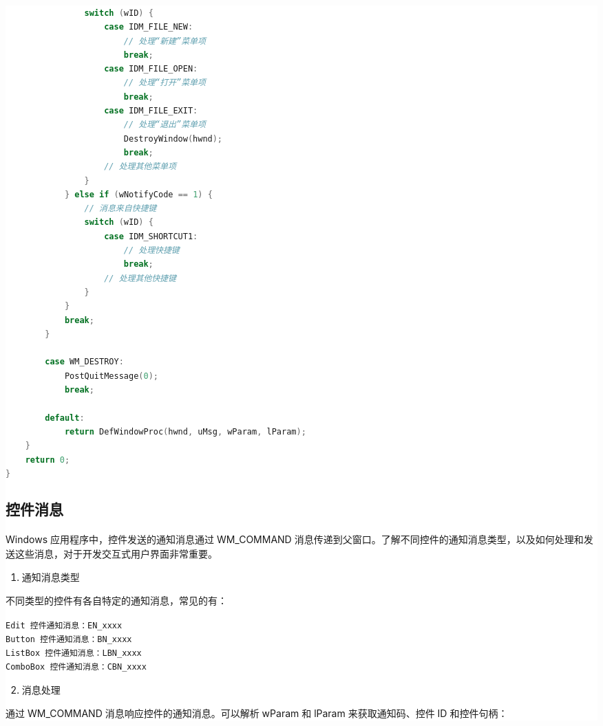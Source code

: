 ```c
                switch (wID) {
                    case IDM_FILE_NEW:
                        // 处理“新建”菜单项
                        break;
                    case IDM_FILE_OPEN:
                        // 处理“打开”菜单项
                        break;
                    case IDM_FILE_EXIT:
                        // 处理“退出”菜单项
                        DestroyWindow(hwnd);
                        break;
                    // 处理其他菜单项
                }
            } else if (wNotifyCode == 1) {
                // 消息来自快捷键
                switch (wID) {
                    case IDM_SHORTCUT1:
                        // 处理快捷键
                        break;
                    // 处理其他快捷键
                }
            }
            break;
        }

        case WM_DESTROY:
            PostQuitMessage(0);
            break;

        default:
            return DefWindowProc(hwnd, uMsg, wParam, lParam);
    }
    return 0;
}
```

## 控件消息

Windows 应用程序中，控件发送的通知消息通过 WM_COMMAND 消息传递到父窗口。了解不同控件的通知消息类型，以及如何处理和发送这些消息，对于开发交互式用户界面非常重要。

1. 通知消息类型

不同类型的控件有各自特定的通知消息，常见的有：

    Edit 控件通知消息：EN_xxxx
    Button 控件通知消息：BN_xxxx
    ListBox 控件通知消息：LBN_xxxx
    ComboBox 控件通知消息：CBN_xxxx

2. 消息处理

通过 WM_COMMAND 消息响应控件的通知消息。可以解析 wParam 和 lParam 来获取通知码、控件 ID 和控件句柄：
